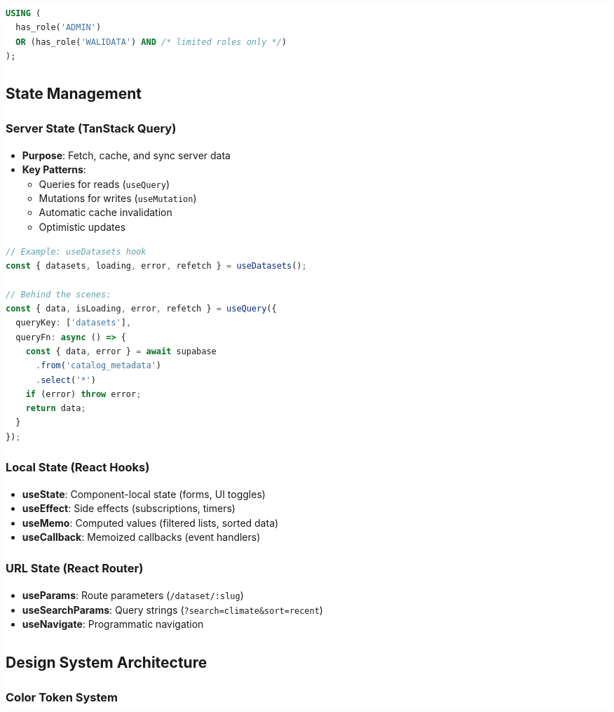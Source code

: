 ```sql
USING (
  has_role('ADMIN') 
  OR (has_role('WALIDATA') AND /* limited roles only */)
);
```

## State Management

### Server State (TanStack Query)

- **Purpose**: Fetch, cache, and sync server data
- **Key Patterns**:
  - Queries for reads (`useQuery`)
  - Mutations for writes (`useMutation`)
  - Automatic cache invalidation
  - Optimistic updates

```typescript
// Example: useDatasets hook
const { datasets, loading, error, refetch } = useDatasets();

// Behind the scenes:
const { data, isLoading, error, refetch } = useQuery({
  queryKey: ['datasets'],
  queryFn: async () => {
    const { data, error } = await supabase
      .from('catalog_metadata')
      .select('*')
    if (error) throw error;
    return data;
  }
});
```

### Local State (React Hooks)

- **useState**: Component-local state (forms, UI toggles)
- **useEffect**: Side effects (subscriptions, timers)
- **useMemo**: Computed values (filtered lists, sorted data)
- **useCallback**: Memoized callbacks (event handlers)

### URL State (React Router)

- **useParams**: Route parameters (`/dataset/:slug`)
- **useSearchParams**: Query strings (`?search=climate&sort=recent`)
- **useNavigate**: Programmatic navigation

## Design System Architecture

### Color Token System
